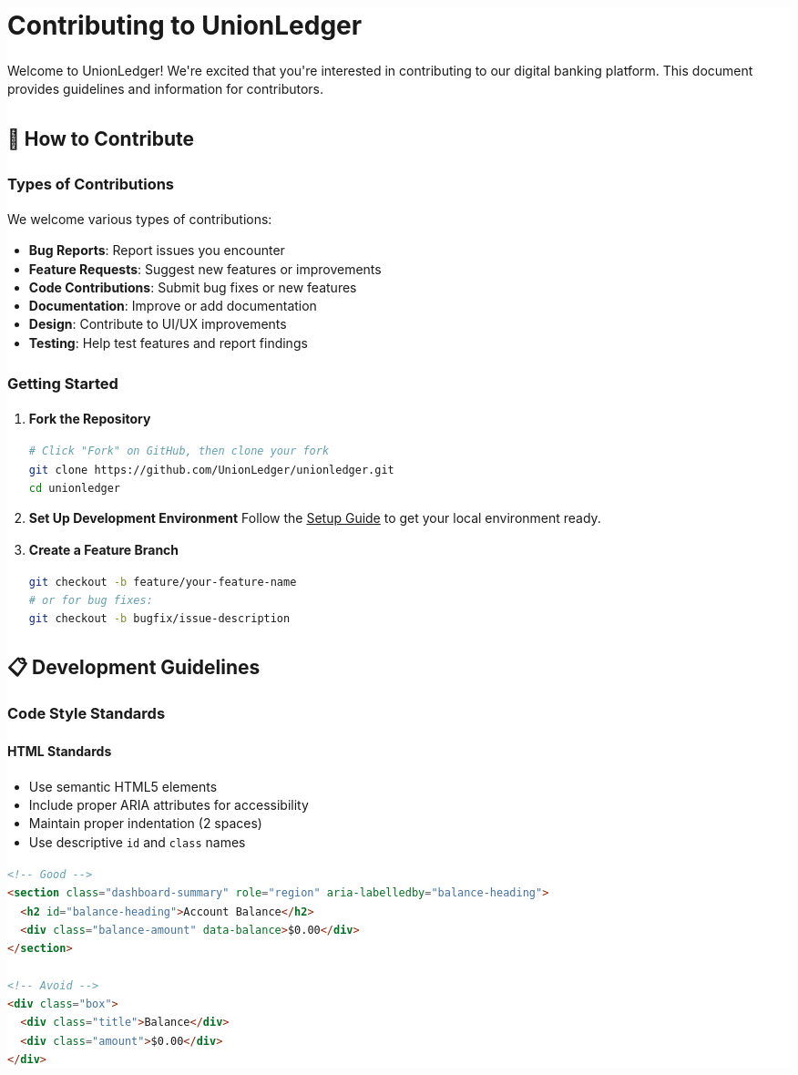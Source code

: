 # Contributing to UnionLedger

Welcome to UnionLedger! We're excited that you're interested in contributing to our digital banking platform. This document provides guidelines and information for contributors.

## 🤝 How to Contribute

### Types of Contributions
We welcome various types of contributions:

- **Bug Reports**: Report issues you encounter
- **Feature Requests**: Suggest new features or improvements
- **Code Contributions**: Submit bug fixes or new features
- **Documentation**: Improve or add documentation
- **Design**: Contribute to UI/UX improvements
- **Testing**: Help test features and report findings

### Getting Started

1. **Fork the Repository**
   ```bash
   # Click "Fork" on GitHub, then clone your fork
   git clone https://github.com/UnionLedger/unionledger.git
   cd unionledger
   ```

2. **Set Up Development Environment**
   Follow the [Setup Guide](SETUP.md) to get your local environment ready.

3. **Create a Feature Branch**
   ```bash
   git checkout -b feature/your-feature-name
   # or for bug fixes:
   git checkout -b bugfix/issue-description
   ```

## 📋 Development Guidelines

### Code Style Standards

#### HTML Standards
- Use semantic HTML5 elements
- Include proper ARIA attributes for accessibility
- Maintain proper indentation (2 spaces)
- Use descriptive `id` and `class` names

```html
<!-- Good -->
<section class="dashboard-summary" role="region" aria-labelledby="balance-heading">
  <h2 id="balance-heading">Account Balance</h2>
  <div class="balance-amount" data-balance>$0.00</div>
</section>

<!-- Avoid -->
<div class="box">
  <div class="title">Balance</div>
  <div class="amount">$0.00</div>
</div>
```
